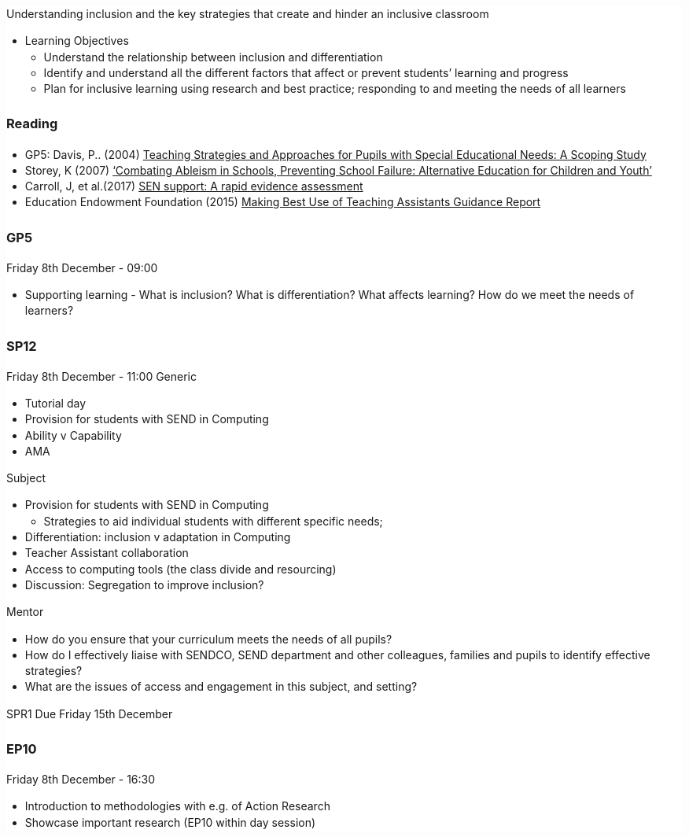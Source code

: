 Understanding inclusion and the key strategies that create and hinder an inclusive classroom

* Learning Objectives
    * Understand the relationship between inclusion and differentiation
    * Identify and understand all the different factors that affect or prevent students’ learning and progress
    * Plan for inclusive learning using research and best practice; responding to and meeting the needs of all learners

### Reading
* GP5: Davis, P.. (2004) [Teaching Strategies and Approaches for Pupils with Special Educational Needs: A Scoping Study](http://dera.ioe.ac.uk/id/eprint/6059)
* Storey, K (2007) [‘Combating Ableism in Schools, Preventing School Failure: Alternative Education for Children and Youth’](https://doi.org/10.3200/PSFL.52.1.56-58)
* Carroll, J, et al.(2017) [SEN support: A rapid evidence assessment](https://assets.publishing.service.gov.uk/government/uploads/system/uploads/attachment_data/file/628630/DfE_SEN_Support_REA_Report.pdf)
* Education Endowment Foundation (2015) [Making Best Use of Teaching Assistants Guidance Report](https://educationendowmentfoundation.org.uk/education-evidence/guidance-reports/teaching-assistants)


### GP5
Friday 8th December - 09:00
* Supporting learning - What is inclusion? What is differentiation? What affects learning? How do we meet the needs of learners?
### SP12
Friday 8th December - 11:00
Generic
* Tutorial day
* Provision for students with SEND in Computing
* Ability v Capability 
* AMA 

Subject
* Provision for students with SEND in Computing
    * Strategies to aid individual students with different specific needs;
* Differentiation: inclusion v adaptation in Computing
* Teacher Assistant collaboration
* Access to computing tools (the class divide and resourcing)
* Discussion: Segregation to improve inclusion?

Mentor
* How do you ensure that your curriculum meets the needs of all pupils?
* How do I effectively liaise with SENDCO, SEND department and other colleagues, families and pupils to identify effective strategies?
* What are the issues of access and engagement in this subject, and setting?


SPR1 Due Friday 15th December


### EP10
Friday 8th December - 16:30
* Introduction to methodologies with e.g. of Action Research
* Showcase important research (EP10 within day session)	
